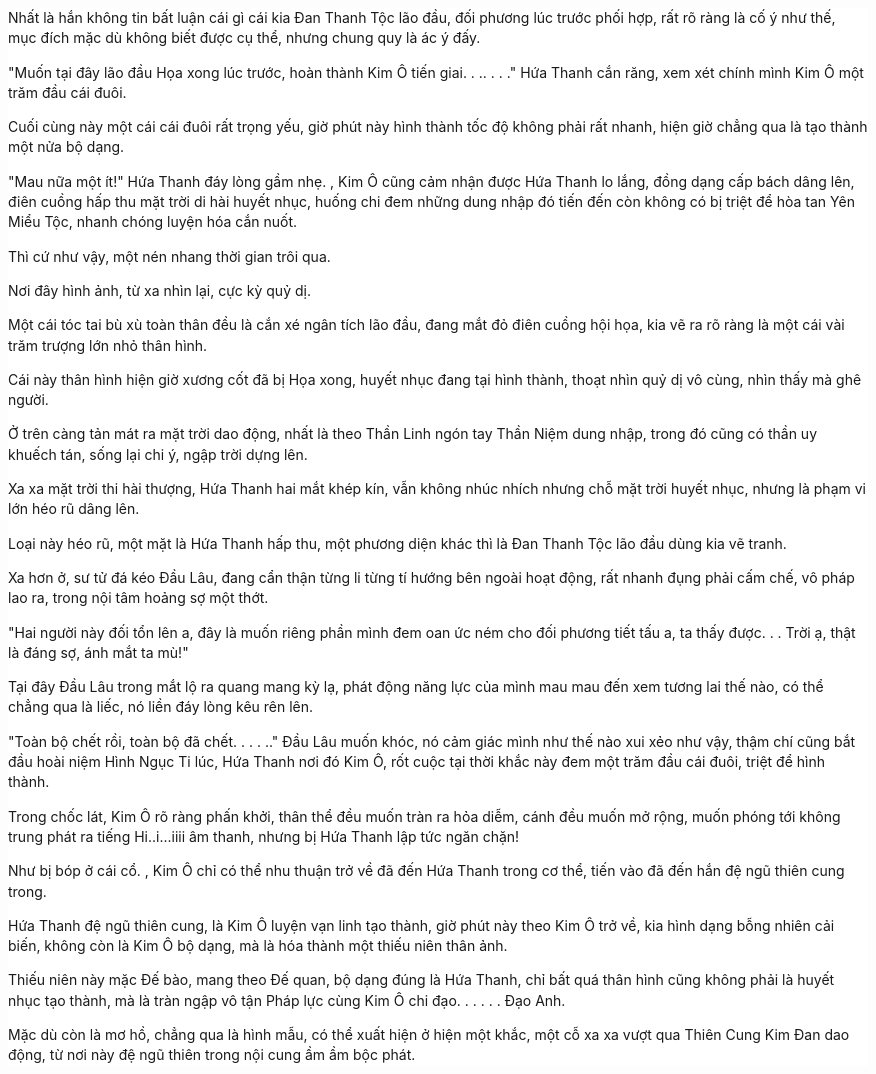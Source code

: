 Nhất là hắn không tin bất luận cái gì cái kia Đan Thanh Tộc lão đầu, đối phương lúc trước phối hợp, rất rõ ràng là cố ý như thế, mục đích mặc dù không biết được cụ thể, nhưng chung quy là ác ý đấy.

"Muốn tại đây lão đầu Họa xong lúc trước, hoàn thành Kim Ô tiến giai. . .. . . ." Hứa Thanh cắn răng, xem xét chính mình Kim Ô một trăm đầu cái đuôi.

Cuối cùng này một cái cái đuôi rất trọng yếu, giờ phút này hình thành tốc độ không phải rất nhanh, hiện giờ chẳng qua là tạo thành một nửa bộ dạng.

"Mau nữa một ít!" Hứa Thanh đáy lòng gầm nhẹ. , Kim Ô cũng cảm nhận được Hứa Thanh lo lắng, đồng dạng cấp bách dâng lên, điên cuồng hấp thu mặt trời di hài huyết nhục, huống chi đem những dung nhập đó tiến đến còn không có bị triệt để hòa tan Yên Miểu Tộc, nhanh chóng luyện hóa cắn nuốt.

Thì cứ như vậy, một nén nhang thời gian trôi qua.

Nơi đây hình ảnh, từ xa nhìn lại, cực kỳ quỷ dị.

Một cái tóc tai bù xù toàn thân đều là cắn xé ngân tích lão đầu, đang mắt đỏ điên cuồng hội họa, kia vẽ ra rõ ràng là một cái vài trăm trượng lớn nhỏ thân hình.

Cái này thân hình hiện giờ xương cốt đã bị Họa xong, huyết nhục đang tại hình thành, thoạt nhìn quỷ dị vô cùng, nhìn thấy mà ghê người.

Ở trên càng tản mát ra mặt trời dao động, nhất là theo Thần Linh ngón tay Thần Niệm dung nhập, trong đó cũng có thần uy khuếch tán, sống lại chi ý, ngập trời dựng lên.

Xa xa mặt trời thi hài thượng, Hứa Thanh hai mắt khép kín, vẫn không nhúc nhích nhưng chỗ mặt trời huyết nhục, nhưng là phạm vi lớn héo rũ dâng lên.

Loại này héo rũ, một mặt là Hứa Thanh hấp thu, một phương diện khác thì là Đan Thanh Tộc lão đầu dùng kia vẽ tranh.

Xa hơn ở, sư tử đá kéo Đầu Lâu, đang cẩn thận từng li từng tí hướng bên ngoài hoạt động, rất nhanh đụng phải cấm chế, vô pháp lao ra, trong nội tâm hoảng sợ một thớt.

"Hai người này đối tổn lên a, đây là muốn riêng phần mình đem oan ức ném cho đối phương tiết tấu a, ta thấy được. . . Trời ạ, thật là đáng sợ, ánh mắt ta mù!"

Tại đây Đầu Lâu trong mắt lộ ra quang mang kỳ lạ, phát động năng lực của mình mau mau đến xem tương lai thế nào, có thể chẳng qua là liếc, nó liền đáy lòng kêu rên lên.

"Toàn bộ chết rồi, toàn bộ đã chết. . . . .." Đầu Lâu muốn khóc, nó cảm giác mình như thế nào xui xẻo như vậy, thậm chí cũng bắt đầu hoài niệm Hình Ngục Ti lúc, Hứa Thanh nơi đó Kim Ô, rốt cuộc tại thời khắc này đem một trăm đầu cái đuôi, triệt để hình thành.

Trong chốc lát, Kim Ô rõ ràng phấn khởi, thân thể đều muốn tràn ra hỏa diễm, cánh đều muốn mở rộng, muốn phóng tới không trung phát ra tiếng Hi..i...iiii âm thanh, nhưng bị Hứa Thanh lập tức ngăn chặn!

Như bị bóp ở cái cổ. , Kim Ô chỉ có thể nhu thuận trở về đã đến Hứa Thanh trong cơ thể, tiến vào đã đến hắn đệ ngũ thiên cung trong.

Hứa Thanh đệ ngũ thiên cung, là Kim Ô luyện vạn linh tạo thành, giờ phút này theo Kim Ô trở về, kia hình dạng bỗng nhiên cải biến, không còn là Kim Ô bộ dạng, mà là hóa thành một thiếu niên thân ảnh.

Thiếu niên này mặc Đế bào, mang theo Đế quan, bộ dạng đúng là Hứa Thanh, chỉ bất quá thân hình cũng không phải là huyết nhục tạo thành, mà là tràn ngập vô tận Pháp lực cùng Kim Ô chi đạo. . . . . . Đạo Anh.

Mặc dù còn là mơ hồ, chẳng qua là hình mẫu, có thể xuất hiện ở hiện một khắc, một cỗ xa xa vượt qua Thiên Cung Kim Đan dao động, từ nơi này đệ ngũ thiên trong nội cung ầm ầm bộc phát.

